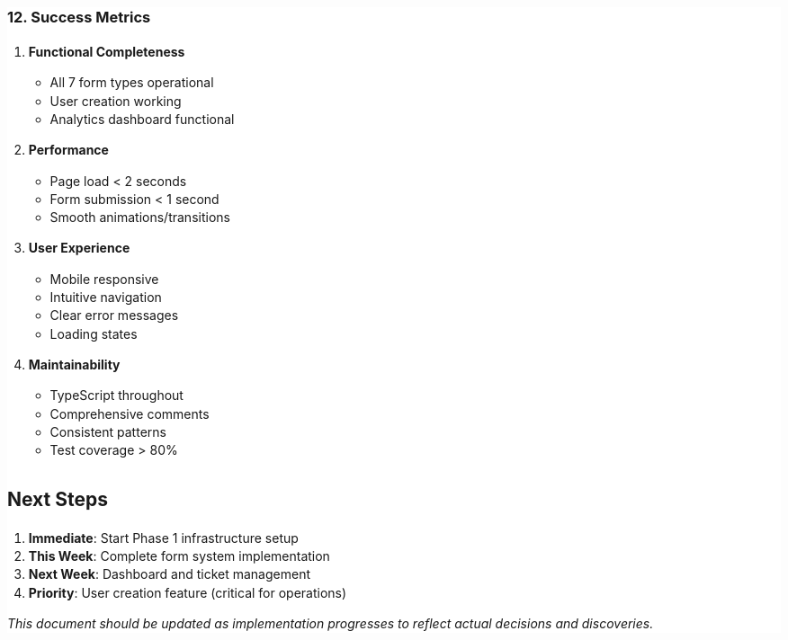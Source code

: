 ### 12. Success Metrics

1. **Functional Completeness**
   - All 7 form types operational
   - User creation working
   - Analytics dashboard functional

2. **Performance**
   - Page load < 2 seconds
   - Form submission < 1 second
   - Smooth animations/transitions

3. **User Experience**
   - Mobile responsive
   - Intuitive navigation
   - Clear error messages
   - Loading states

4. **Maintainability**
   - TypeScript throughout
   - Comprehensive comments
   - Consistent patterns
   - Test coverage > 80%

## Next Steps

1. **Immediate**: Start Phase 1 infrastructure setup
2. **This Week**: Complete form system implementation
3. **Next Week**: Dashboard and ticket management
4. **Priority**: User creation feature (critical for operations)

*This document should be updated as implementation progresses to reflect actual decisions and discoveries.*